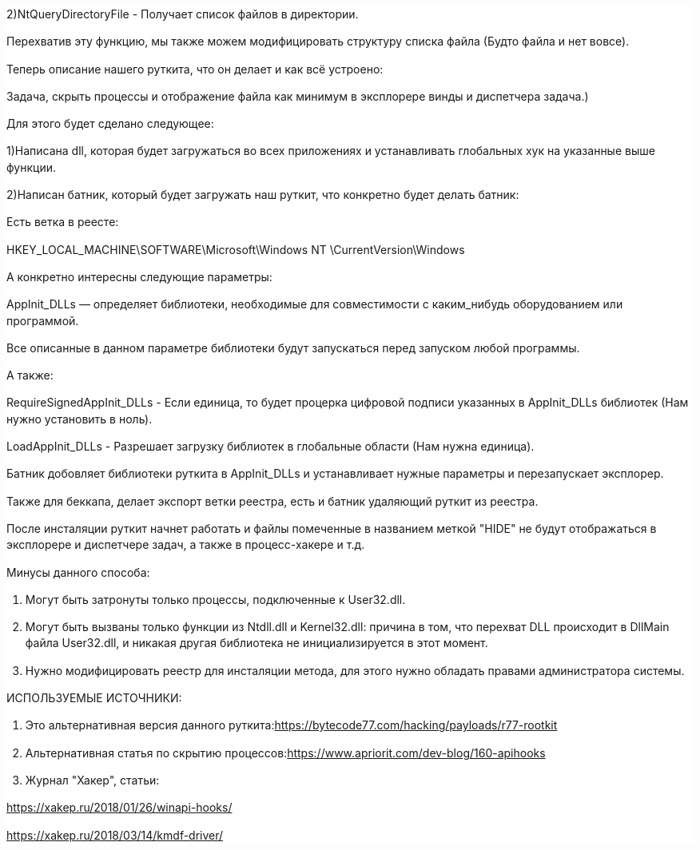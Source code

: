 2)NtQueryDirectoryFile - Получает список файлов в директории.

Перехватив эту функцию, мы также можем модифицировать структуру списка файла (Будто файла и нет вовсе).

Теперь описание нашего руткита, что он делает и как всё устроено:

Задача, скрыть процессы и отображение файла как минимум в эксплорере винды и диспетчера задача.)

Для этого будет сделано следующее:

1)Написана dll, которая будет загружаться во всех приложениях и устанавливать глобальных хук на указанные выше функции.

2)Написан батник, который будет загружать наш руткит, что конкретно будет делать батник:

Есть ветка в реесте:

HKEY_LOCAL_MACHINE\SOFTWARE\Microsoft\Windows NT \CurrentVersion\Windows

А конкретно интересны следующие параметры:

 AppInit_DLLs — определяет библиотеки, необходимые для совместимости с каким_нибудь оборудованием или программой. 
 
 Все описанные в данном параметре библиотеки будут запускаться перед запуском любой программы.

А также:

RequireSignedAppInit_DLLs - Если единица, то будет процерка цифровой подписи указанных в AppInit_DLLs библиотек (Нам нужно установить в ноль).

LoadAppInit_DLLs - Разрешает загрузку библиотек в глобальные области (Нам нужна единица).

Батник добовляет библиотеки руткита в AppInit_DLLs и устанавливает нужные параметры и перезапускает эксплорер.

Также для беккапа, делает экспорт ветки реестра, есть и батник удаляющий руткит из реестра.

После инсталяции руткит начнет работать и файлы помеченные в названием меткой "HIDE" не будут отображаться в эксплорере и диспетчере задач, а также в процесс-хакере и т.д.

Минусы данного способа:

1) Могут быть затронуты только процессы, подключенные к User32.dll.

2) Могут быть вызваны только функции из Ntdll.dll и Kernel32.dll: причина в том, что перехват DLL происходит в DllMain файла User32.dll, и никакая другая библиотека не инициализируется в этот момент.

3) Нужно модифицировать реестр для инсталяции метода, для этого нужно обладать правами администратора системы.

ИСПОЛЬЗУЕМЫЕ ИСТОЧНИКИ:

1) Это альтернативная версия данного руткита:https://bytecode77.com/hacking/payloads/r77-rootkit

2) Альтернативная статья по скрытию процессов:https://www.apriorit.com/dev-blog/160-apihooks

3) Журнал "Хакер", статьи:

https://xakep.ru/2018/01/26/winapi-hooks/

https://xakep.ru/2018/03/14/kmdf-driver/
